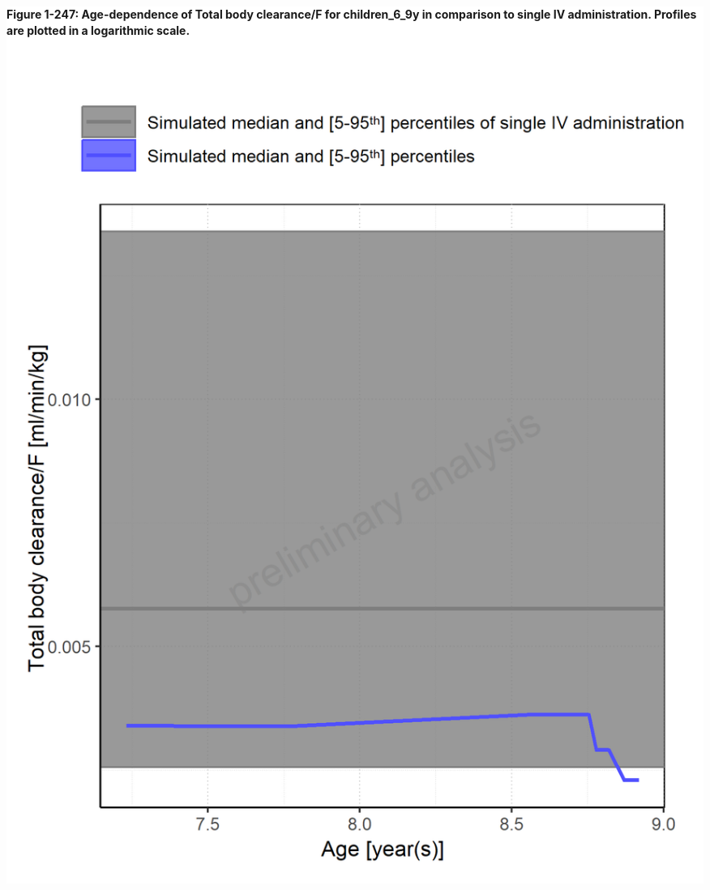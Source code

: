 

**Figure 1-247: Age-dependence of Total body clearance/F for children_6_9y in comparison to single IV administration. Profiles are plotted in a logarithmic scale.**


<br>
<br>


<a id="figure-1-248"></a>

![](PKAnalysis/254_pk_parameters_Organism_Age_CL.png)
